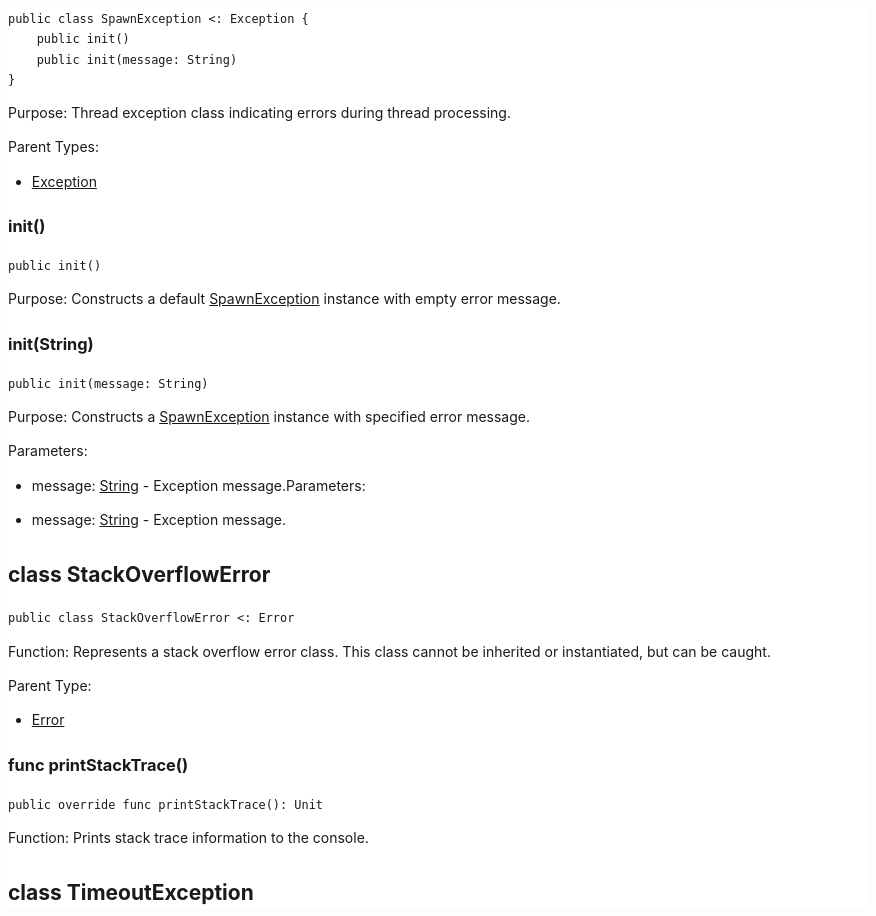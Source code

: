 ```cangjie
public class SpawnException <: Exception {
    public init()
    public init(message: String)
}
```

Purpose: Thread exception class indicating errors during thread processing.

Parent Types:

- [Exception](#class-exception)

### init()

```cangjie
public init()
```

Purpose: Constructs a default [SpawnException](core_package_exceptions.md#class-spawnexception) instance with empty error message.

### init(String)

```cangjie
public init(message: String)
```

Purpose: Constructs a [SpawnException](core_package_exceptions.md#class-spawnexception) instance with specified error message.

Parameters:

- message: [String](core_package_structs.md#struct-string) - Exception message.Parameters:

- message: [String](core_package_structs.md#struct-string) - Exception message.

## class StackOverflowError

```cangjie
public class StackOverflowError <: Error
```

Function: Represents a stack overflow error class. This class cannot be inherited or instantiated, but can be caught.

Parent Type:

- [Error](#class-error)

### func printStackTrace()

```cangjie
public override func printStackTrace(): Unit
```

Function: Prints stack trace information to the console.

## class TimeoutException
